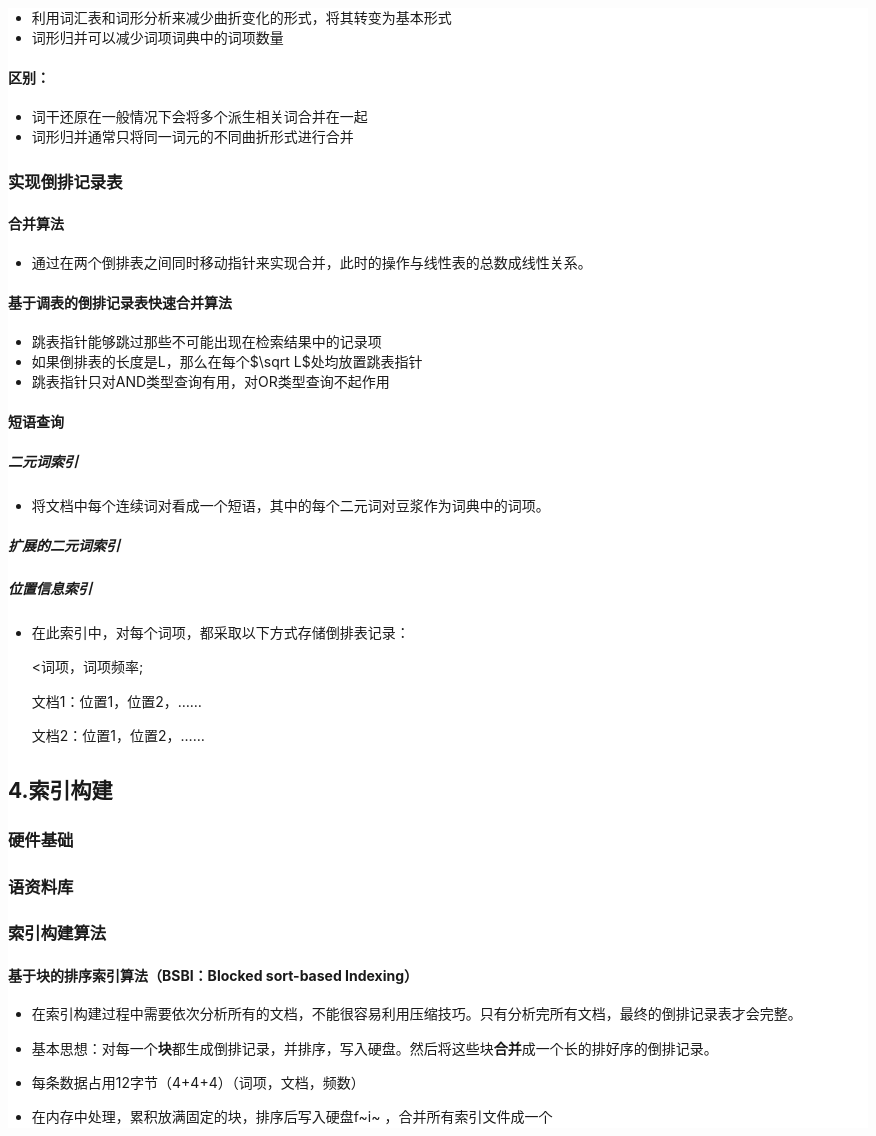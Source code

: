 - 利用词汇表和词形分析来减少曲折变化的形式，将其转变为基本形式 
- 词形归并可以减少词项词典中的词项数量


#### 区别：

- 词干还原在一般情况下会将多个派生相关词合并在一起
- 词形归并通常只将同一词元的不同曲折形式进行合并

### 实现倒排记录表

#### 合并算法

- 通过在两个倒排表之间同时移动指针来实现合并，此时的操作与线性表的总数成线性关系。

#### 基于调表的倒排记录表快速合并算法

- 跳表指针能够跳过那些不可能出现在检索结果中的记录项
- 如果倒排表的长度是L，那么在每个$\sqrt L$处均放置跳表指针
- 跳表指针只对AND类型查询有用，对OR类型查询不起作用

#### 短语查询

##### 二元词索引

- 将文档中每个连续词对看成一个短语，其中的每个二元词对豆浆作为词典中的词项。

##### 扩展的二元词索引

##### 位置信息索引

- 在此索引中，对每个词项，都采取以下方式存储倒排表记录：

   <词项，词项频率;

     文档1：位置1，位置2，……

     文档2：位置1，位置2，……

## 4.索引构建

### 硬件基础

### 语资料库

### 索引构建算法

#### 基于块的排序索引算法（BSBI：Blocked sort-based Indexing）

- 在索引构建过程中需要依次分析所有的文档，不能很容易利用压缩技巧。只有分析完所有文档，最终的倒排记录表才会完整。


- 基本思想：对每一个**块**都生成倒排记录，并排序，写入硬盘。然后将这些块**合并**成一个长的排好序的倒排记录。
- 每条数据占用12字节（4+4+4）（词项，文档，频数）
- 在内存中处理，累积放满固定的块，排序后写入硬盘f~i~ ，合并所有索引文件成一个
